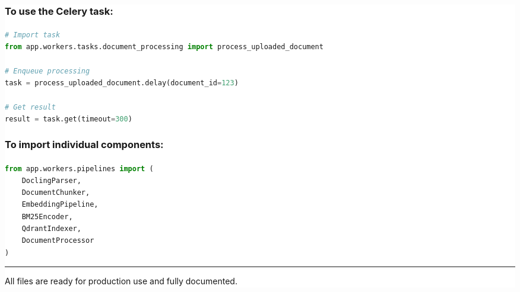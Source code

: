 ### To use the Celery task:

```python
# Import task
from app.workers.tasks.document_processing import process_uploaded_document

# Enqueue processing
task = process_uploaded_document.delay(document_id=123)

# Get result
result = task.get(timeout=300)
```

### To import individual components:

```python
from app.workers.pipelines import (
    DoclingParser,
    DocumentChunker,
    EmbeddingPipeline,
    BM25Encoder,
    QdrantIndexer,
    DocumentProcessor
)
```

---

All files are ready for production use and fully documented.
